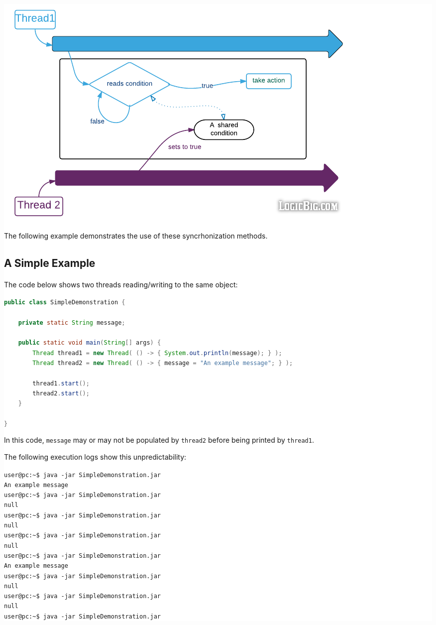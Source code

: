 ![1.png](Images/1.png)

The following example demonstrates the use of these syncrhonization methods.

## A Simple Example

The code below shows two threads reading/writing to the same object:

```java
public class SimpleDemonstration {

    private static String message;

    public static void main(String[] args) {
        Thread thread1 = new Thread( () -> { System.out.println(message); } );
        Thread thread2 = new Thread( () -> { message = "An example message"; } );

        thread1.start();
        thread2.start();
    }

}
```

In this code, `message` may or may not be populated by `thread2` before being printed by `thread1`.

The following execution logs show this unpredictability:

```
user@pc:~$ java -jar SimpleDemonstration.jar 
An example message
user@pc:~$ java -jar SimpleDemonstration.jar 
null
user@pc:~$ java -jar SimpleDemonstration.jar 
null
user@pc:~$ java -jar SimpleDemonstration.jar 
null
user@pc:~$ java -jar SimpleDemonstration.jar 
An example message
user@pc:~$ java -jar SimpleDemonstration.jar 
null
user@pc:~$ java -jar SimpleDemonstration.jar 
null
user@pc:~$ java -jar SimpleDemonstration.jar 
```